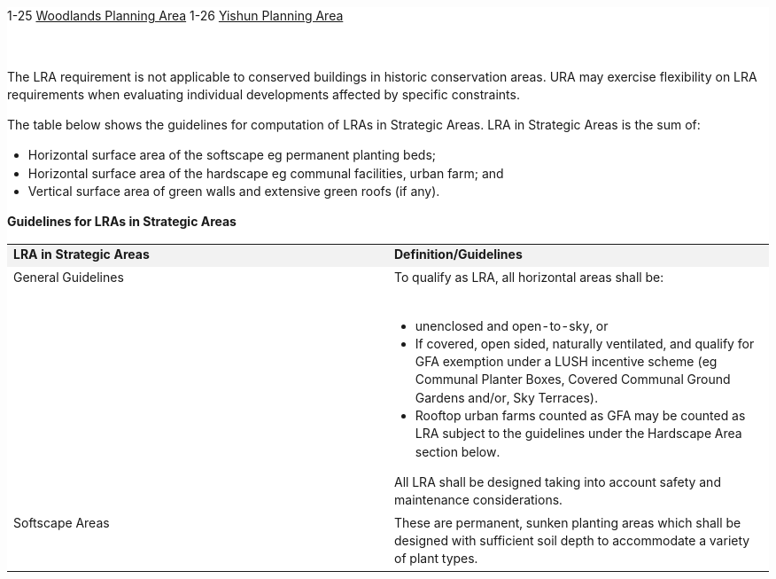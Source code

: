 <tr class="even">
<td style="text-align: center;">1-25</td>
<td><a
href="https://www.ura.gov.sg/-/media/User-Defined/URA-Online/circulars/2014/jun/dc14-lush20/app1-6.pdf"
target="_blank">Woodlands Planning Area</a></td>
</tr>
<tr class="odd">
<td style="text-align: center;">1-26</td>
<td><a
href="https://www.ura.gov.sg/-/media/User-Defined/URA-Online/circulars/2014/jun/dc14-lush20/app1-25.pdf"
target="_blank">Yishun Planning Area</a></td>
</tr>
</tbody>
</table>

 

The LRA requirement is not applicable to conserved buildings in historic
conservation areas. URA may exercise flexibility on LRA requirements
when evaluating individual developments affected by specific
constraints.

The table below shows the guidelines for computation of LRAs in
Strategic Areas. LRA in Strategic Areas is the sum of:

-   Horizontal surface area of the softscape eg permanent planting beds;
-   Horizontal surface area of the hardscape eg communal facilities,
    urban farm; and
-   Vertical surface area of green walls and extensive green roofs (if
    any).

**Guidelines for LRAs in Strategic Areas**

<table>
<colgroup>
<col style="width: 50%" />
<col style="width: 50%" />
</colgroup>
<tbody>
<tr class="odd">
<td style="width: 20%; background-color: #f2f2f2"><strong>LRA in
Strategic Areas</strong></td>
<td
style="width: 80%; background-color: #f2f2f2"><strong>Definition/Guidelines</strong></td>
</tr>
<tr class="even">
<td>General Guidelines</td>
<td>To qualify as LRA, all horizontal areas shall be:<br />
<br />
&#10;<ul>
<li>unenclosed and open-to-sky, or</li>
<li>If covered, open sided, naturally ventilated, and qualify for GFA
exemption under a LUSH incentive scheme (eg Communal Planter Boxes,
Covered Communal Ground Gardens and/or, Sky Terraces).</li>
<li>Rooftop urban farms counted as GFA may be counted as LRA subject to
the guidelines under the Hardscape Area section below.</li>
</ul>
All LRA shall be designed taking into account safety and maintenance
considerations.</td>
</tr>
<tr class="odd">
<td>Softscape Areas</td>
<td>These are permanent, sunken planting areas which shall be designed
with sufficient soil depth to accommodate a variety of plant
types.<br />